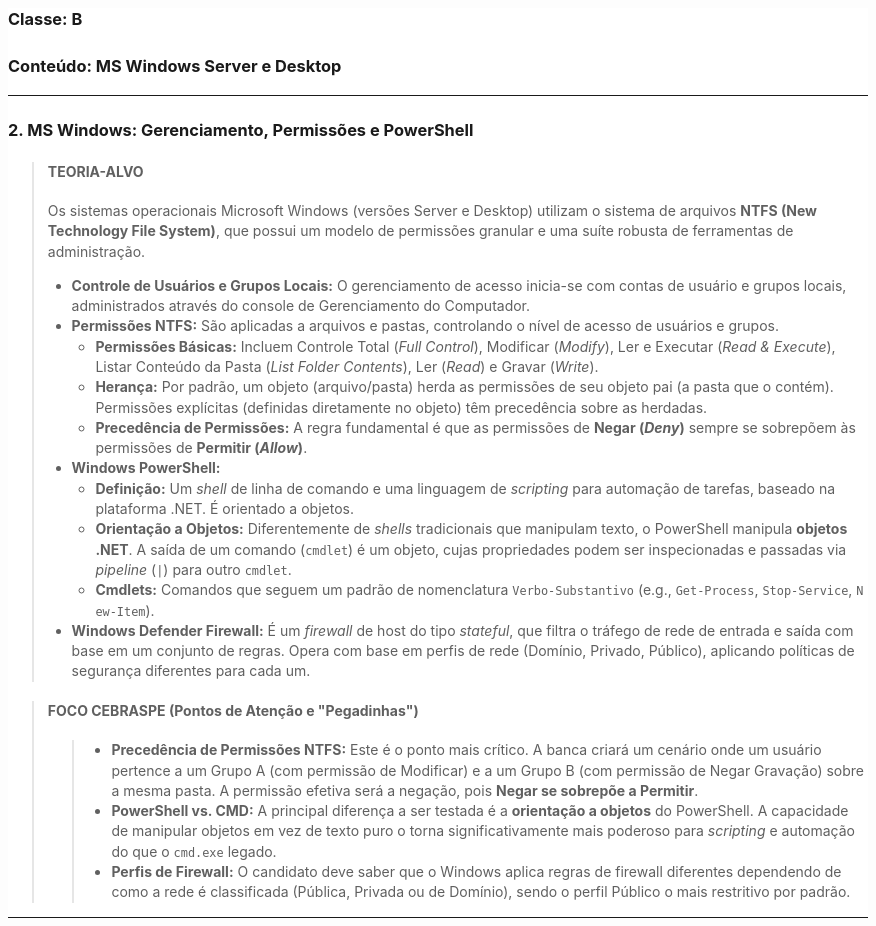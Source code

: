 
### **Classe:** B
### **Conteúdo:** MS Windows Server e Desktop

---

### **2. MS Windows: Gerenciamento, Permissões e PowerShell**

> #### **TEORIA-ALVO**
> Os sistemas operacionais Microsoft Windows (versões Server e Desktop) utilizam o sistema de arquivos **NTFS (New Technology File System)**, que possui um modelo de permissões granular e uma suíte robusta de ferramentas de administração.
>
> * **Controle de Usuários e Grupos Locais:** O gerenciamento de acesso inicia-se com contas de usuário e grupos locais, administrados através do console de Gerenciamento do Computador.
> * **Permissões NTFS:** São aplicadas a arquivos e pastas, controlando o nível de acesso de usuários e grupos.
>     * **Permissões Básicas:** Incluem Controle Total (*Full Control*), Modificar (*Modify*), Ler e Executar (*Read & Execute*), Listar Conteúdo da Pasta (*List Folder Contents*), Ler (*Read*) e Gravar (*Write*).
>     * **Herança:** Por padrão, um objeto (arquivo/pasta) herda as permissões de seu objeto pai (a pasta que o contém). Permissões explícitas (definidas diretamente no objeto) têm precedência sobre as herdadas.
>     * **Precedência de Permissões:** A regra fundamental é que as permissões de **Negar (*Deny*)** sempre se sobrepõem às permissões de **Permitir (*Allow*)**.
> * **Windows PowerShell:**
>     * **Definição:** Um *shell* de linha de comando e uma linguagem de *scripting* para automação de tarefas, baseado na plataforma .NET. É orientado a objetos.
>     * **Orientação a Objetos:** Diferentemente de *shells* tradicionais que manipulam texto, o PowerShell manipula **objetos .NET**. A saída de um comando (`cmdlet`) é um objeto, cujas propriedades podem ser inspecionadas e passadas via *pipeline* (`|`) para outro `cmdlet`.
>     * **Cmdlets:** Comandos que seguem um padrão de nomenclatura `Verbo-Substantivo` (e.g., `Get-Process`, `Stop-Service`, `New-Item`).
> * **Windows Defender Firewall:** É um *firewall* de host do tipo *stateful*, que filtra o tráfego de rede de entrada e saída com base em um conjunto de regras. Opera com base em perfis de rede (Domínio, Privado, Público), aplicando políticas de segurança diferentes para cada um.

> #### **FOCO CEBRASPE (Pontos de Atenção e "Pegadinhas")**
> > * **Precedência de Permissões NTFS:** Este é o ponto mais crítico. A banca criará um cenário onde um usuário pertence a um Grupo A (com permissão de Modificar) e a um Grupo B (com permissão de Negar Gravação) sobre a mesma pasta. A permissão efetiva será a negação, pois **Negar se sobrepõe a Permitir**.
> > * **PowerShell vs. CMD:** A principal diferença a ser testada é a **orientação a objetos** do PowerShell. A capacidade de manipular objetos em vez de texto puro o torna significativamente mais poderoso para *scripting* e automação do que o `cmd.exe` legado.
> > * **Perfis de Firewall:** O candidato deve saber que o Windows aplica regras de firewall diferentes dependendo de como a rede é classificada (Pública, Privada ou de Domínio), sendo o perfil Público o mais restritivo por padrão.

---
